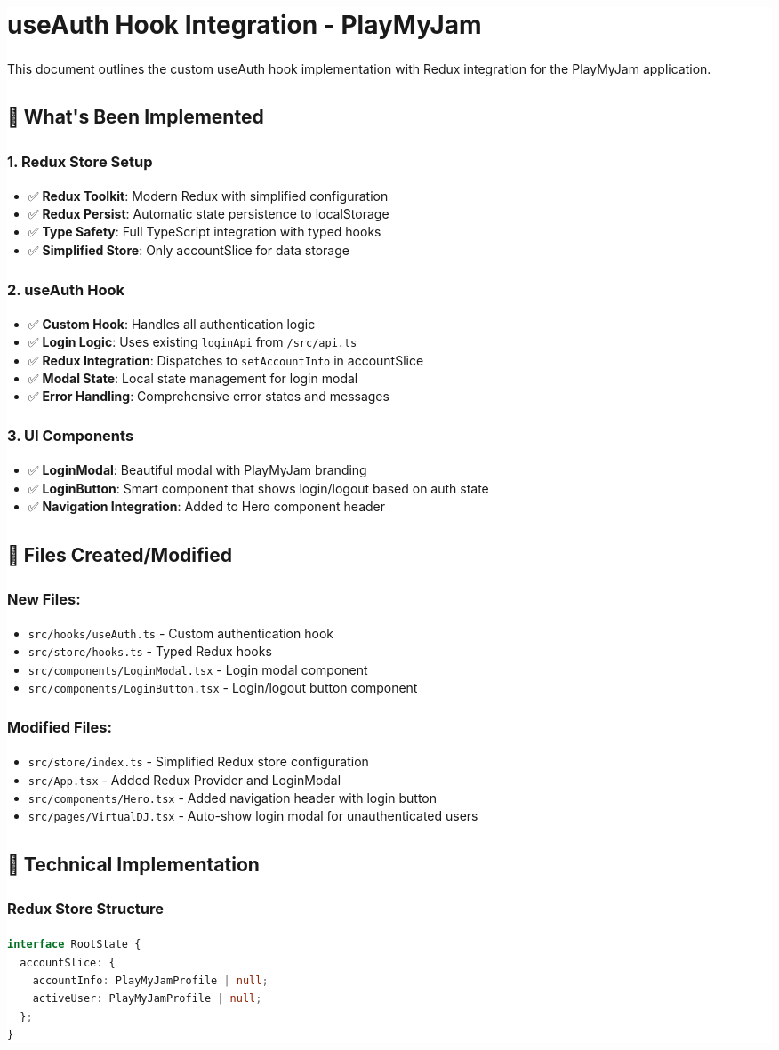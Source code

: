 # useAuth Hook Integration - PlayMyJam

This document outlines the custom useAuth hook implementation with Redux integration for the PlayMyJam application.

## 🚀 **What's Been Implemented**

### **1. Redux Store Setup**
- ✅ **Redux Toolkit**: Modern Redux with simplified configuration
- ✅ **Redux Persist**: Automatic state persistence to localStorage
- ✅ **Type Safety**: Full TypeScript integration with typed hooks
- ✅ **Simplified Store**: Only accountSlice for data storage

### **2. useAuth Hook**
- ✅ **Custom Hook**: Handles all authentication logic
- ✅ **Login Logic**: Uses existing `loginApi` from `/src/api.ts`
- ✅ **Redux Integration**: Dispatches to `setAccountInfo` in accountSlice
- ✅ **Modal State**: Local state management for login modal
- ✅ **Error Handling**: Comprehensive error states and messages

### **3. UI Components**
- ✅ **LoginModal**: Beautiful modal with PlayMyJam branding
- ✅ **LoginButton**: Smart component that shows login/logout based on auth state
- ✅ **Navigation Integration**: Added to Hero component header

## 📁 **Files Created/Modified**

### **New Files:**
- `src/hooks/useAuth.ts` - Custom authentication hook
- `src/store/hooks.ts` - Typed Redux hooks
- `src/components/LoginModal.tsx` - Login modal component
- `src/components/LoginButton.tsx` - Login/logout button component

### **Modified Files:**
- `src/store/index.ts` - Simplified Redux store configuration
- `src/App.tsx` - Added Redux Provider and LoginModal
- `src/components/Hero.tsx` - Added navigation header with login button
- `src/pages/VirtualDJ.tsx` - Auto-show login modal for unauthenticated users

## 🔧 **Technical Implementation**

### **Redux Store Structure**
```typescript
interface RootState {
  accountSlice: {
    accountInfo: PlayMyJamProfile | null;
    activeUser: PlayMyJamProfile | null;
  };
}
```
